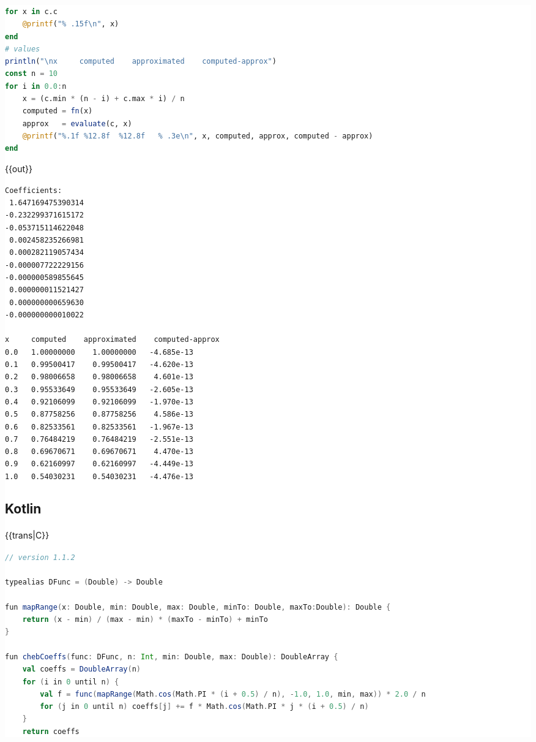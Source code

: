 ```julia
for x in c.c
    @printf("% .15f\n", x)
end
# values
println("\nx     computed    approximated    computed-approx")
const n = 10
for i in 0.0:n
    x = (c.min * (n - i) + c.max * i) / n
    computed = fn(x)
    approx   = evaluate(c, x)
    @printf("%.1f %12.8f  %12.8f   % .3e\n", x, computed, approx, computed - approx)
end
```


{{out}}

```txt
Coefficients:
 1.647169475390314
-0.232299371615172
-0.053715114622048
 0.002458235266981
 0.000282119057434
-0.000007722229156
-0.000000589855645
 0.000000011521427
 0.000000000659630
-0.000000000010022

x     computed    approximated    computed-approx
0.0   1.00000000    1.00000000   -4.685e-13
0.1   0.99500417    0.99500417   -4.620e-13
0.2   0.98006658    0.98006658    4.601e-13
0.3   0.95533649    0.95533649   -2.605e-13
0.4   0.92106099    0.92106099   -1.970e-13
0.5   0.87758256    0.87758256    4.586e-13
0.6   0.82533561    0.82533561   -1.967e-13
0.7   0.76484219    0.76484219   -2.551e-13
0.8   0.69670671    0.69670671    4.470e-13
0.9   0.62160997    0.62160997   -4.449e-13
1.0   0.54030231    0.54030231   -4.476e-13
```



## Kotlin

{{trans|C}}

```scala
// version 1.1.2

typealias DFunc = (Double) -> Double

fun mapRange(x: Double, min: Double, max: Double, minTo: Double, maxTo:Double): Double {
    return (x - min) / (max - min) * (maxTo - minTo) + minTo
}

fun chebCoeffs(func: DFunc, n: Int, min: Double, max: Double): DoubleArray {
    val coeffs = DoubleArray(n)
    for (i in 0 until n) {
        val f = func(mapRange(Math.cos(Math.PI * (i + 0.5) / n), -1.0, 1.0, min, max)) * 2.0 / n
        for (j in 0 until n) coeffs[j] += f * Math.cos(Math.PI * j * (i + 0.5) / n)
    }
    return coeffs
```